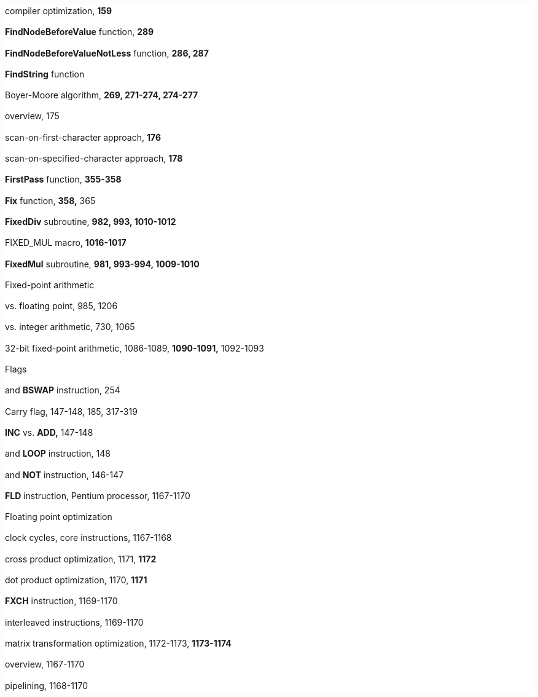 compiler optimization, **159**

**FindNodeBeforeValue** function, **289**

**FindNodeBeforeValueNotLess** function, **286, 287**

**FindString** function

Boyer-Moore algorithm, **269, 271-274, 274-277**

overview, 175

scan-on-first-character approach, **176**

scan-on-specified-character approach, **178**

**FirstPass** function, **355-358**

**Fix** function, **358,** 365

**FixedDiv** subroutine, **982, 993, 1010-1012**

FIXED\_MUL macro, **1016-1017**

**FixedMul** subroutine, **981, 993-994, 1009-1010**

Fixed-point arithmetic

vs. floating point, 985, 1206

vs. integer arithmetic, 730, 1065

32-bit fixed-point arithmetic, 1086-1089, **1090-1091,** 1092-1093

Flags

and **BSWAP** instruction, 254

Carry flag, 147-148, 185, 317-319

**INC** vs. **ADD,** 147-148

and **LOOP** instruction, 148

and **NOT** instruction, 146-147

**FLD** instruction, Pentium processor, 1167-1170

Floating point optimization

clock cycles, core instructions, 1167-1168

cross product optimization, 1171, **1172**

dot product optimization, 1170, **1171**

**FXCH** instruction, 1169-1170

interleaved instructions, 1169-1170

matrix transformation optimization, 1172-1173, **1173-1174**

overview, 1167-1170

pipelining, 1168-1170
